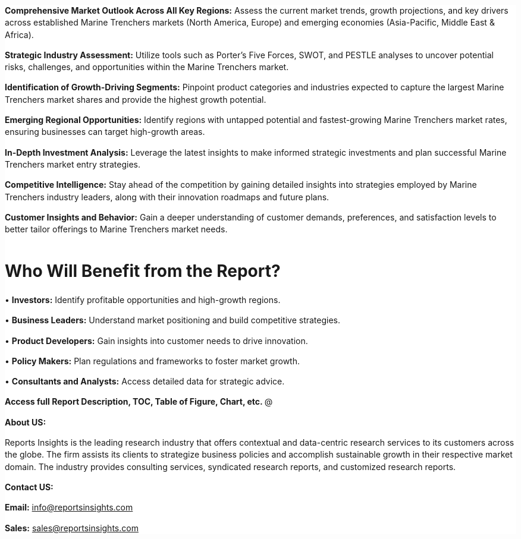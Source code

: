 <strong>Comprehensive Market Outlook Across All Key Regions:</strong>
Assess the current market trends, growth projections, and key drivers across established Marine Trenchers markets (North America, Europe) and emerging economies (Asia-Pacific, Middle East & Africa).

<strong>Strategic Industry Assessment:</strong>
Utilize tools such as Porter’s Five Forces, SWOT, and PESTLE analyses to uncover potential risks, challenges, and opportunities within the Marine Trenchers market.

<strong>Identification of Growth-Driving Segments:</strong>
Pinpoint product categories and industries expected to capture the largest Marine Trenchers market shares and provide the highest growth potential.

<strong>Emerging Regional Opportunities:</strong>
Identify regions with untapped potential and fastest-growing Marine Trenchers market rates, ensuring businesses can target high-growth areas.

<strong>In-Depth Investment Analysis:</strong>
Leverage the latest insights to make informed strategic investments and plan successful Marine Trenchers market entry strategies.

<strong>Competitive Intelligence:</strong>
Stay ahead of the competition by gaining detailed insights into strategies employed by Marine Trenchers industry leaders, along with their innovation roadmaps and future plans.

<strong>Customer Insights and Behavior:</strong>
Gain a deeper understanding of customer demands, preferences, and satisfaction levels to better tailor offerings to Marine Trenchers market needs.

# <strong>Who Will Benefit from the Report?</strong>

• <strong>Investors:</strong> Identify profitable opportunities and high-growth regions.

• <strong>Business Leaders:</strong> Understand market positioning and build competitive strategies.

• <strong>Product Developers:</strong> Gain insights into customer needs to drive innovation.

• <strong>Policy Makers:</strong> Plan regulations and frameworks to foster market growth.

• <strong>Consultants and Analysts:</strong> Access detailed data for strategic advice.
</ul>
<strong>Access full Report Description, TOC, Table of Figure, Chart, etc. </strong>@  <a href= style=color:#0000ff;></a></font>

<strong><strong>About US</strong>:</strong>

Reports Insights is the leading research industry that offers contextual and data-centric research services to its customers across the globe. The firm assists its clients to strategize business policies and accomplish sustainable growth in their respective market domain. The industry provides consulting services, syndicated research reports, and customized research reports.

<strong>Contact US:</strong>

<p class=""""><b>Email:</b> <a href=mailto:info@reportsinsights.com>info@reportsinsights.com</a></p>
<p class=""""><b>Sales:</b> <a href=mailto:sales@reportsinsights.com>sales@reportsinsights.com</a></p>
